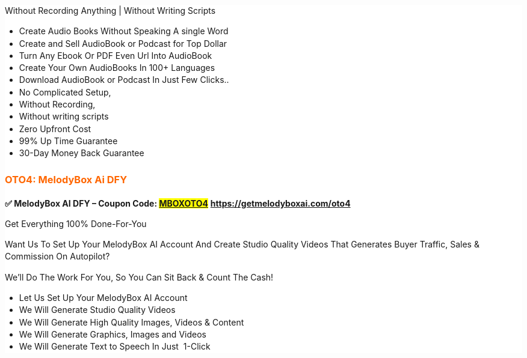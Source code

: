 Without Recording Anything | Without Writing Scripts
<ul class="d77 m87">
 	<li class="d5 d6 d7 d8 d25 d78 d259 d260 d261 m7 m8 m9 m10 m78 m88 m275 m276"><span class=" d11 d15 d16 d26 d70 d79 m13 m17 m18 m89 m90 m91">Create Audio Books Without Speaking</span><span class=" d11 d16 d26 d70 d80 m13 m18 m89 m90 m92"> A single Word</span></li>
 	<li class="d5 d6 d7 d8 d25 d64 d259 d260 d261 m7 m8 m9 m10 m78 m93 m275 m276"><span class=" d11 d15 d16 d26 d70 d79 m13 m17 m18 m89 m90 m91">Create and Sell AudioBook</span><span class=" d11 d16 d26 d70 d81 m13 m18 m89 m90 m94"> or Podcast for Top Dollar</span></li>
 	<li class="d5 d6 d7 d8 d25 d64 d259 d260 d261 m7 m8 m9 m10 m78 m93 m275 m276"><span class=" d11 d15 d16 d26 d70 d79 m13 m17 m18 m89 m90 m91">Turn Any Ebook Or PDF Even Url</span><span class=" d11 d16 d26 d70 d81 m13 m18 m89 m90 m94"> Into AudioBook</span></li>
 	<li class="d5 d6 d7 d8 d25 d64 d259 d260 d261 m7 m8 m9 m10 m78 m93 m275 m276"><span class=" d11 d15 d16 d26 d70 d79 m13 m17 m18 m89 m90 m91">Create Your Own AudioBooks</span><span class=" d11 d16 d26 d70 d81 m13 m18 m89 m90 m94"> In 100+ Languages</span></li>
 	<li class="d5 d6 d7 d8 d25 d64 d259 d260 d261 m7 m8 m9 m10 m78 m93 m275 m276"><span class=" d11 d15 d16 d26 d70 d79 m13 m17 m18 m89 m90 m91">Download AudioBook or Podcast</span><span class=" d11 d16 d26 d70 d81 m13 m18 m89 m90 m94"> In Just Few Clicks..</span></li>
 	<li class="d5 d6 d7 d8 d25 d64 d259 d260 d261 m7 m8 m9 m10 m78 m93 m275 m276"><span class=" d11 d15 d16 d26 d70 d79 m13 m17 m18 m89 m90 m91">No Complicated Setup,</span><span class=" d11 d16 d26 d70 d81 m13 m18 m89 m90 m94"> </span></li>
 	<li class="d5 d6 d7 d8 d25 d64 d259 d260 d261 m7 m8 m9 m10 m78 m93 m275 m276"><span class=" d11 d15 d16 d26 d70 d79 m13 m17 m18 m89 m90 m91">Without</span><span class=" d11 d16 d26 d70 d81 m13 m18 m89 m90 m94"> Recording, </span></li>
 	<li class="d5 d6 d7 d8 d25 d64 d259 d260 d261 m7 m8 m9 m10 m78 m93 m275 m276"><span class=" d11 d15 d16 d26 d70 d79 m13 m17 m18 m89 m90 m91">Without </span><span class=" d11 d16 d26 d70 d81 m13 m18 m89 m90 m94">writing scripts</span></li>
 	<li class="d5 d6 d7 d8 d25 d64 d259 d260 d261 m7 m8 m9 m10 m78 m93 m275 m276"><span class=" d11 d15 d16 d26 d70 d79 m13 m17 m18 m89 m90 m91">Zero</span><span class=" d11 d16 d26 d70 d81 m13 m18 m89 m90 m94"> Upfront Cost</span></li>
 	<li class="d5 d6 d7 d8 d25 d64 d259 d260 d261 m7 m8 m9 m10 m78 m93 m275 m276"><span class=" d11 d15 d16 d26 d70 d79 m13 m17 m18 m89 m90 m91">99% Up Time</span><span class=" d11 d16 d26 d70 d81 m13 m18 m89 m90 m94"> Guarantee</span></li>
 	<li class="d5 d6 d7 d8 d9 d25 d259 d260 d261 m7 m8 m9 m10 m11 m78 m275 m276"><span class=" d11 d15 d16 d26 d70 d79 m13 m17 m18 m89 m90 m91">30-Day Money</span><span class=" d11 d16 d26 d70 d81 m13 m18 m89 m90 m94"> Back Guarantee</span></li>
</ul>
<h3><span style="color: #ff6600;"><strong>OTO4: <b>MelodyBox Ai DFY</b></strong></span></h3>
<strong>✅ MelodyBox AI DFY – Coupon Code: <a href="https://warriorplus.com/o2/a/zqw0rwy/0" target="_blank" rel="nofollow noopener noreferrer"><span style="background-color: #ffff00;">MBOXOTO4</span></a></strong>
<a href="https://warriorplus.com/o2/a/zqw0rwy/0" target="_blank" rel="nofollow noopener noreferrer"><strong>https://getmelodyboxai.com/oto4</strong></a>

Get Everything 100% Done-For-You

Want Us To Set Up Your MelodyBox AI Account And Create Studio Quality Videos That Generates Buyer Traffic, Sales &amp; Commission On Autopilot?

We’ll Do The Work For You, So You Can Sit Back &amp; Count The Cash!
<ul class="d97 m109">
 	<li class="d8 d9 d10 d11 d39 d98 d270 d271 d272 d273 m7 m8 m9 m10 m56 m110 m272 m273 m274 m275"><span class=" d14 d18 d19 d29 d99 d100 m13 m17 m18 m31 m50 m111">Let Us Set Up Your MelodyBox AI Account</span></li>
 	<li class="d8 d9 d10 d11 d39 d98 d270 d271 d272 d273 m7 m8 m9 m10 m56 m110 m272 m273 m274 m275"><span class=" d14 d18 d19 d29 d99 d100 m13 m17 m18 m31 m50 m111">We Will Generate Studio Quality Videos</span></li>
 	<li class="d8 d9 d10 d11 d39 d98 d270 d271 d272 d273 m7 m8 m9 m10 m56 m110 m272 m273 m274 m275"><span class=" d14 d18 d19 d29 d100 d101 m13 m17 m18 m31 m50 m112">We Will Generate High Quality Images,</span><span class=" d14 d19 d41 d100 d101 m13 m18 m41 m50 m112"> Videos &amp; Content </span></li>
 	<li class="d8 d9 d10 d11 d39 d98 d270 d271 d272 d273 m7 m8 m9 m10 m56 m110 m272 m273 m274 m275"><span class=" d14 d18 d19 d29 d100 d101 m13 m17 m18 m31 m50 m112">We Will Generate Graphics,</span><span class=" d14 d19 d41 d100 d101 m13 m18 m41 m50 m112"> Images and Videos</span></li>
 	<li class="d8 d9 d10 d11 d39 d98 d270 d271 d272 d273 m7 m8 m9 m10 m56 m110 m272 m273 m274 m275"><span class=" d14 d18 d19 d29 d100 d101 m13 m17 m18 m31 m50 m112">We Will Generate Text to Speech</span><span class=" d14 d19 d41 d100 d101 m13 m18 m41 m50 m112"> In Just  1-Click</span></li>